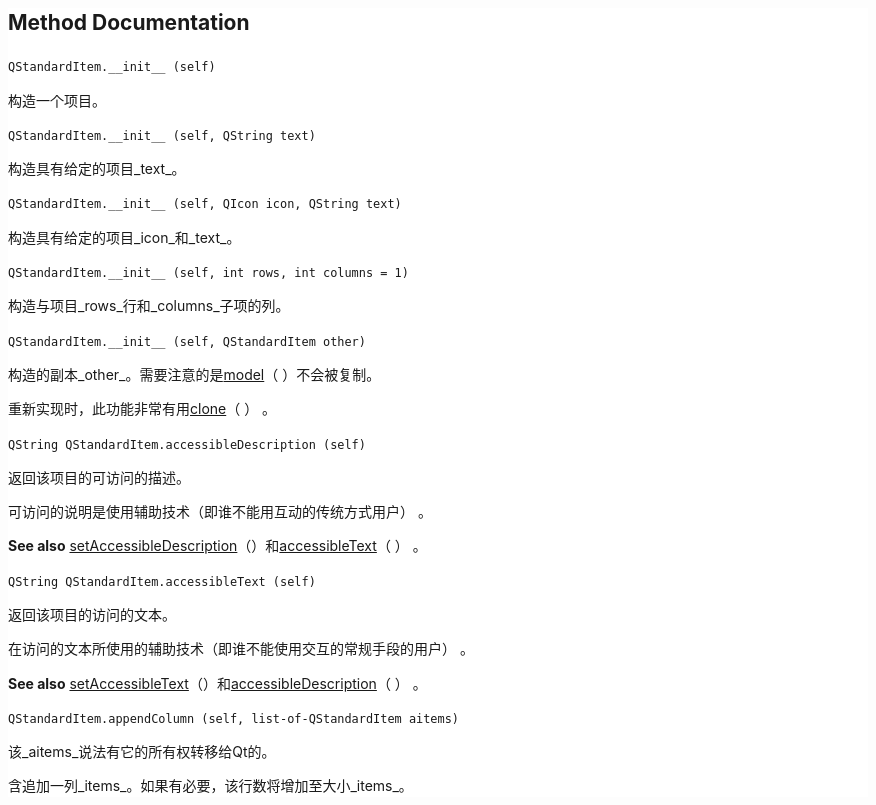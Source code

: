 ## Method Documentation

```
QStandardItem.__init__ (self)
```

构造一个项目。

```
QStandardItem.__init__ (self, QString text)
```

构造具有给定的项目_text_。

```
QStandardItem.__init__ (self, QIcon icon, QString text)
```

构造具有给定的项目_icon_和_text_。

```
QStandardItem.__init__ (self, int rows, int columns = 1)
```

构造与项目_rows_行和_columns_子项的列。

```
QStandardItem.__init__ (self, QStandardItem other)
```

构造的副本_other_。需要注意的是[model](qstandarditem.html#model)（ ）不会被复制。

重新实现时，此功能非常有用[clone](qstandarditem.html#clone)（ ） 。

```
QString QStandardItem.accessibleDescription (self)
```

返回该项目的可访问的描述。

可访问的说明是使用辅助技术（即谁不能用互动的传统方式用户） 。

**See also** [setAccessibleDescription](qstandarditem.html#setAccessibleDescription)（）和[accessibleText](qstandarditem.html#accessibleText)（ ） 。

```
QString QStandardItem.accessibleText (self)
```

返回该项目的访问的文本。

在访问的文本所使用的辅助技术（即谁不能使用交互的常规手段的用户） 。

**See also** [setAccessibleText](qstandarditem.html#setAccessibleText)（）和[accessibleDescription](qstandarditem.html#accessibleDescription)（ ） 。

```
QStandardItem.appendColumn (self, list-of-QStandardItem aitems)
```

该_aitems_说法有它的所有权转移给Qt的。

含追加一列_items_。如果有必要，该行数将增加至大小_items_。
